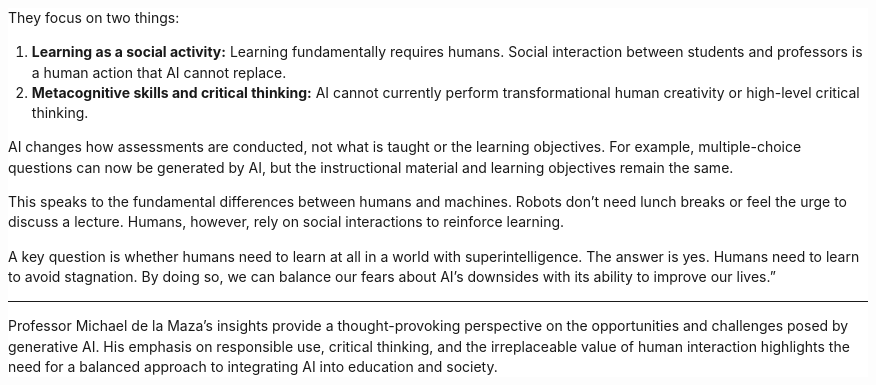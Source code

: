 
They focus on two things:

1. **Learning as a social activity:** Learning fundamentally requires humans. Social interaction between students and professors is a human action that AI cannot replace.  
2. **Metacognitive skills and critical thinking:** AI cannot currently perform transformational human creativity or high-level critical thinking.  

AI changes how assessments are conducted, not what is taught or the learning objectives. For example, multiple-choice questions can now be generated by AI, but the instructional material and learning objectives remain the same.  

This speaks to the fundamental differences between humans and machines. Robots don’t need lunch breaks or feel the urge to discuss a lecture. Humans, however, rely on social interactions to reinforce learning.  

A key question is whether humans need to learn at all in a world with superintelligence. The answer is yes. Humans need to learn to avoid stagnation. By doing so, we can balance our fears about AI’s downsides with its ability to improve our lives.”

---

Professor Michael de la Maza’s insights provide a thought-provoking perspective on the opportunities and challenges posed by generative AI. His emphasis on responsible use, critical thinking, and the irreplaceable value of human interaction highlights the need for a balanced approach to integrating AI into education and society.
